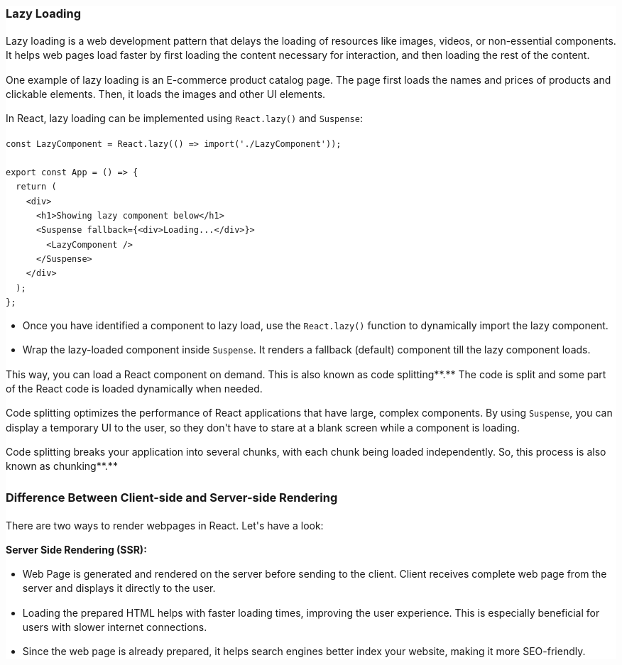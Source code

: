 ### Lazy Loading

Lazy loading is a web development pattern that delays the loading of resources like images, videos, or non-essential components. It helps web pages load faster by first loading the content necessary for interaction, and then loading the rest of the content.

One example of lazy loading is an E-commerce product catalog page. The page first loads the names and prices of products and clickable elements. Then, it loads the images and other UI elements.

In React, lazy loading can be implemented using `React.lazy()` and `Suspense`:

```
const LazyComponent = React.lazy(() => import('./LazyComponent'));

export const App = () => {
  return (
    <div>
      <h1>Showing lazy component below</h1>
      <Suspense fallback={<div>Loading...</div>}>
        <LazyComponent />
      </Suspense>
    </div>
  );
};
```

-   Once you have identified a component to lazy load, use the `React.lazy()` function to dynamically import the lazy component.
    
-   Wrap the lazy-loaded component inside `Suspense`. It renders a fallback (default) component till the lazy component loads.
    

This way, you can load a React component on demand. This is also known as code splitting**.** The code is split and some part of the React code is loaded dynamically when needed.

Code splitting optimizes the performance of React applications that have large, complex components. By using `Suspense`, you can display a temporary UI to the user, so they don't have to stare at a blank screen while a component is loading.

Code splitting breaks your application into several chunks, with each chunk being loaded independently. So, this process is also known as chunking**.**

### Difference Between Client-side and Server-side Rendering

There are two ways to render webpages in React. Let's have a look:

**Server Side Rendering (SSR):**

-   Web Page is generated and rendered on the server before sending to the client. Client receives complete web page from the server and displays it directly to the user.
    
-   Loading the prepared HTML helps with faster loading times, improving the user experience. This is especially beneficial for users with slower internet connections.
    
-   Since the web page is already prepared, it helps search engines better index your website, making it more SEO-friendly.
    